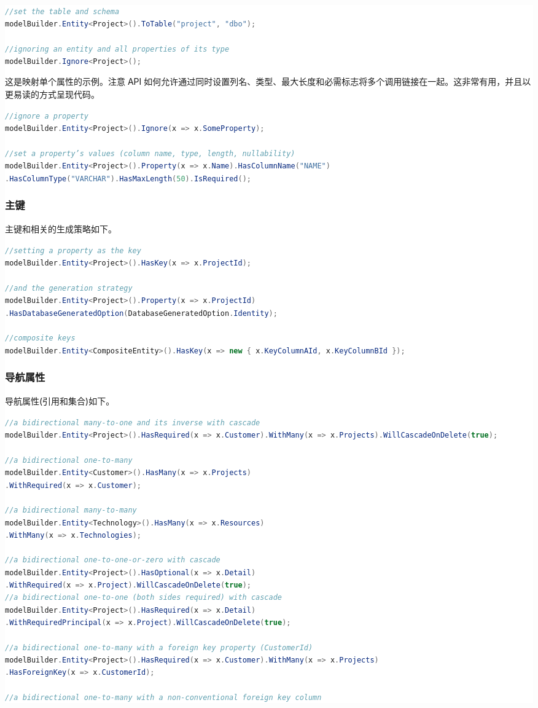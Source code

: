 ```cs
//set the table and schema
modelBuilder.Entity<Project>().ToTable("project", "dbo");

//ignoring an entity and all properties of its type
modelBuilder.Ignore<Project>();

```

这是映射单个属性的示例。注意 API 如何允许通过同时设置列名、类型、最大长度和必需标志将多个调用链接在一起。这非常有用，并且以更易读的方式呈现代码。

```cs
//ignore a property
modelBuilder.Entity<Project>().Ignore(x => x.SomeProperty);

//set a property’s values (column name, type, length, nullability)
modelBuilder.Entity<Project>().Property(x => x.Name).HasColumnName("NAME")
.HasColumnType("VARCHAR").HasMaxLength(50).IsRequired();

```

### 主键

主键和相关的生成策略如下。

```cs
//setting a property as the key 
modelBuilder.Entity<Project>().HasKey(x => x.ProjectId);

//and the generation strategy
modelBuilder.Entity<Project>().Property(x => x.ProjectId)
.HasDatabaseGeneratedOption(DatabaseGeneratedOption.Identity);

//composite keys
modelBuilder.Entity<CompositeEntity>().HasKey(x => new { x.KeyColumnAId, x.KeyColumnBId });

```

### 导航属性

导航属性(引用和集合)如下。

```cs
//a bidirectional many-to-one and its inverse with cascade
modelBuilder.Entity<Project>().HasRequired(x => x.Customer).WithMany(x => x.Projects).WillCascadeOnDelete(true);

//a bidirectional one-to-many
modelBuilder.Entity<Customer>().HasMany(x => x.Projects)
.WithRequired(x => x.Customer);

//a bidirectional many-to-many
modelBuilder.Entity<Technology>().HasMany(x => x.Resources)
.WithMany(x => x.Technologies);

//a bidirectional one-to-one-or-zero with cascade
modelBuilder.Entity<Project>().HasOptional(x => x.Detail)
.WithRequired(x => x.Project).WillCascadeOnDelete(true);
//a bidirectional one-to-one (both sides required) with cascade
modelBuilder.Entity<Project>().HasRequired(x => x.Detail)
.WithRequiredPrincipal(x => x.Project).WillCascadeOnDelete(true);

//a bidirectional one-to-many with a foreign key property (CustomerId)
modelBuilder.Entity<Project>().HasRequired(x => x.Customer).WithMany(x => x.Projects)
.HasForeignKey(x => x.CustomerId);

//a bidirectional one-to-many with a non-conventional foreign key column
```